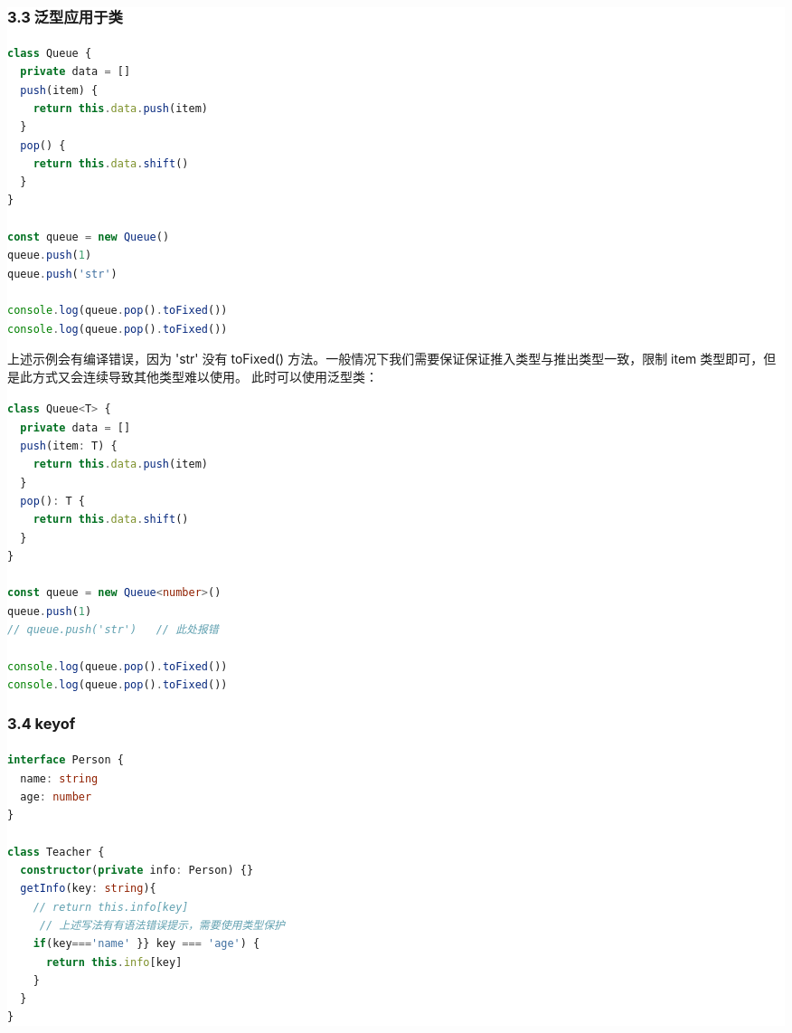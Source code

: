 ### 3.3 泛型应用于类

```ts
class Queue {
  private data = []
  push(item) {
    return this.data.push(item)
  }
  pop() {
    return this.data.shift()
  }
}

const queue = new Queue()
queue.push(1)
queue.push('str')

console.log(queue.pop().toFixed())
console.log(queue.pop().toFixed())
```

上述示例会有编译错误，因为 'str' 没有 toFixed() 方法。一般情况下我们需要保证保证推入类型与推出类型一致，限制 item 类型即可，但是此方式又会连续导致其他类型难以使用。
此时可以使用泛型类：

```ts
class Queue<T> {
  private data = []
  push(item: T) {
    return this.data.push(item)
  }
  pop(): T {
    return this.data.shift()
  }
}

const queue = new Queue<number>()
queue.push(1)
// queue.push('str')   // 此处报错

console.log(queue.pop().toFixed())
console.log(queue.pop().toFixed())
```

### 3.4 keyof

```ts
interface Person {
  name: string
  age: number
}

class Teacher {
  constructor(private info: Person) {}
  getInfo(key: string){
    // return this.info[key]
     // 上述写法有有语法错误提示，需要使用类型保护
    if(key==='name' }} key === 'age') {
      return this.info[key]
    }
  }
}
```
